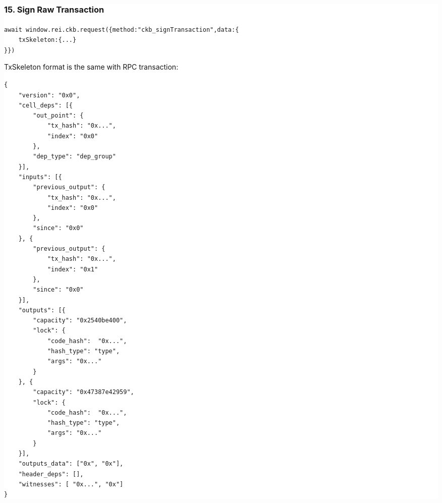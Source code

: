 
### 15. Sign Raw Transaction
```
await window.rei.ckb.request({method:"ckb_signTransaction",data:{
    txSkeleton:{...}
}})

```
TxSkeleton format is the same with RPC transaction:
```
{
	"version": "0x0",
	"cell_deps": [{
		"out_point": {
			"tx_hash": "0x...",
			"index": "0x0"
		},
		"dep_type": "dep_group"
	}],
	"inputs": [{
		"previous_output": {
			"tx_hash": "0x...",
			"index": "0x0"
		},
		"since": "0x0"
	}, {
		"previous_output": {
			"tx_hash": "0x...",
			"index": "0x1"
		},
		"since": "0x0"
	}],
	"outputs": [{
		"capacity": "0x2540be400",
		"lock": {
			"code_hash":  "0x...",
			"hash_type": "type",
			"args": "0x..."
		}
	}, {
		"capacity": "0x47387e42959",
		"lock": {
			"code_hash":  "0x...",
			"hash_type": "type",
			"args": "0x..."
		}
	}],
	"outputs_data": ["0x", "0x"],
	"header_deps": [],
	"witnesses": [ "0x...", "0x"]
}

```
